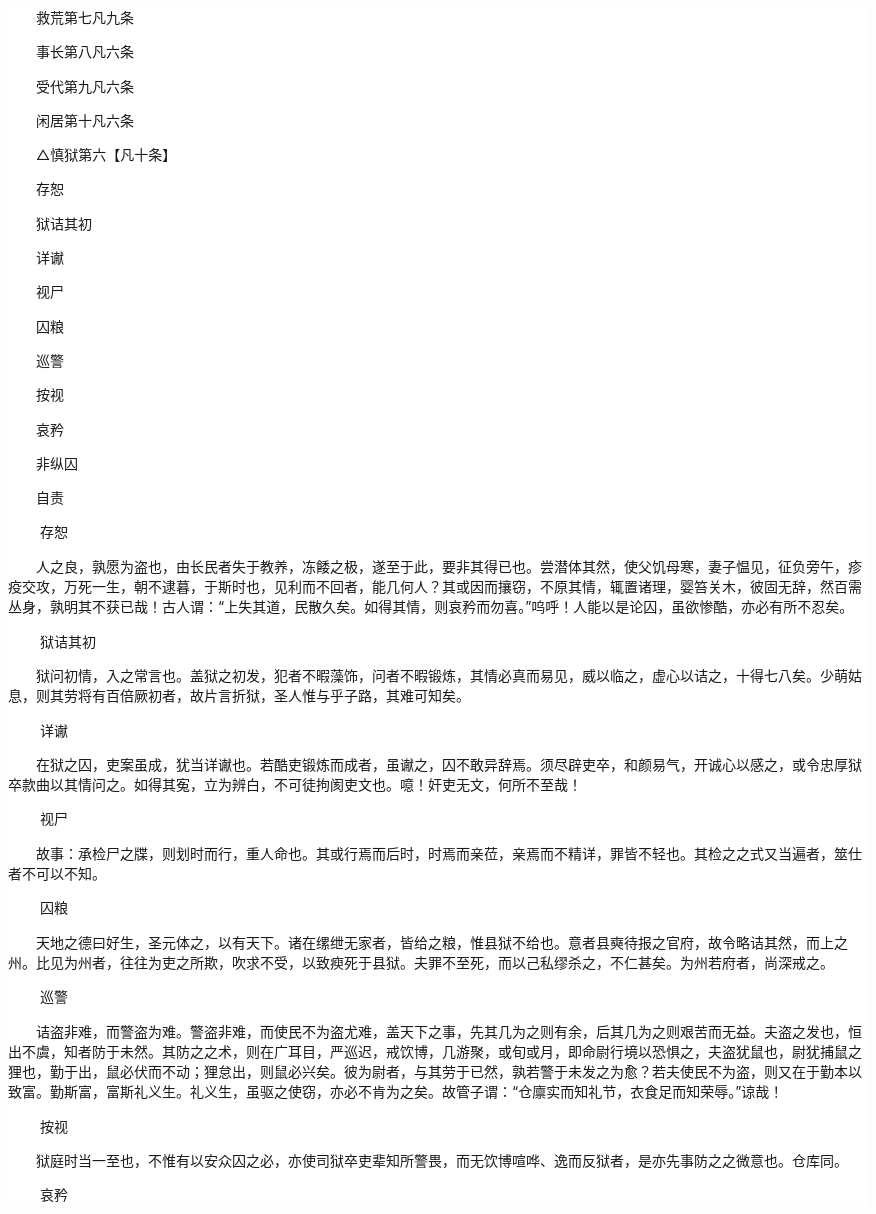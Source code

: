 　　救荒第七凡九条

　　事长第八凡六条

　　受代第九凡六条

　　闲居第十凡六条

　　△慎狱第六【凡十条】

　　存恕

　　狱诘其初

　　详谳

　　视尸

　　囚粮

　　巡警

　　按视

　　哀矜

　　非纵囚

　　自责

　　 存恕

　　人之良，孰愿为盗也，由长民者失于教养，冻餧之极，遂至于此，要非其得已也。尝潜体其然，使父饥母寒，妻子愠见，征负旁午，疹疫交攻，万死一生，朝不逮暮，于斯时也，见利而不回者，能几何人？其或因而攘窃，不原其情，辄置诸理，婴笞关木，彼固无辞，然百需丛身，孰明其不获已哉！古人谓：“上失其道，民散久矣。如得其情，则哀矜而勿喜。”呜呼！人能以是论囚，虽欲惨酷，亦必有所不忍矣。

　　 狱诘其初

　　狱问初情，入之常言也。盖狱之初发，犯者不暇藻饰，问者不暇锻炼，其情必真而易见，威以临之，虚心以诘之，十得七八矣。少萌姑息，则其劳将有百倍厥初者，故片言折狱，圣人惟与乎子路，其难可知矣。

　　 详谳

　　在狱之囚，吏案虽成，犹当详谳也。若酷吏锻炼而成者，虽谳之，囚不敢异辞焉。须尽辟吏卒，和颜易气，开诚心以感之，或令忠厚狱卒款曲以其情问之。如得其寃，立为辨白，不可徒拘阂吏文也。噫！奸吏无文，何所不至哉！

　　 视尸

　　故事：承检尸之牒，则划时而行，重人命也。其或行焉而后时，时焉而亲莅，亲焉而不精详，罪皆不轻也。其检之之式又当遍者，筮仕者不可以不知。

　　 囚粮

　　天地之德曰好生，圣元体之，以有天下。诸在缧绁无家者，皆给之粮，惟县狱不给也。意者县奭待报之官府，故令略诘其然，而上之州。比见为州者，往往为吏之所欺，吹求不受，以致瘐死于县狱。夫罪不至死，而以己私缪杀之，不仁甚矣。为州若府者，尚深戒之。

　　 巡警

　　诘盗非难，而警盗为难。警盗非难，而使民不为盗尤难，盖天下之事，先其几为之则有余，后其几为之则艰苦而无益。夫盗之发也，恒出不虞，知者防于未然。其防之之术，则在广耳目，严巡迟，戒饮博，几游聚，或旬或月，即命尉行境以恐惧之，夫盗犹鼠也，尉犹捕鼠之狸也，勤于出，鼠必伏而不动；狸怠出，则鼠必兴矣。彼为尉者，与其劳于已然，孰若警于未发之为愈？若夫使民不为盗，则又在于勤本以致富。勤斯富，富斯礼义生。礼义生，虽驱之使窃，亦必不肯为之矣。故管子谓：“仓廪实而知礼节，衣食足而知荣辱。”谅哉！

　　 按视

　　狱庭时当一至也，不惟有以安众囚之必，亦使司狱卒吏辈知所警畏，而无饮博喧哗、逸而反狱者，是亦先事防之之微意也。仓库同。

　　 哀矜
